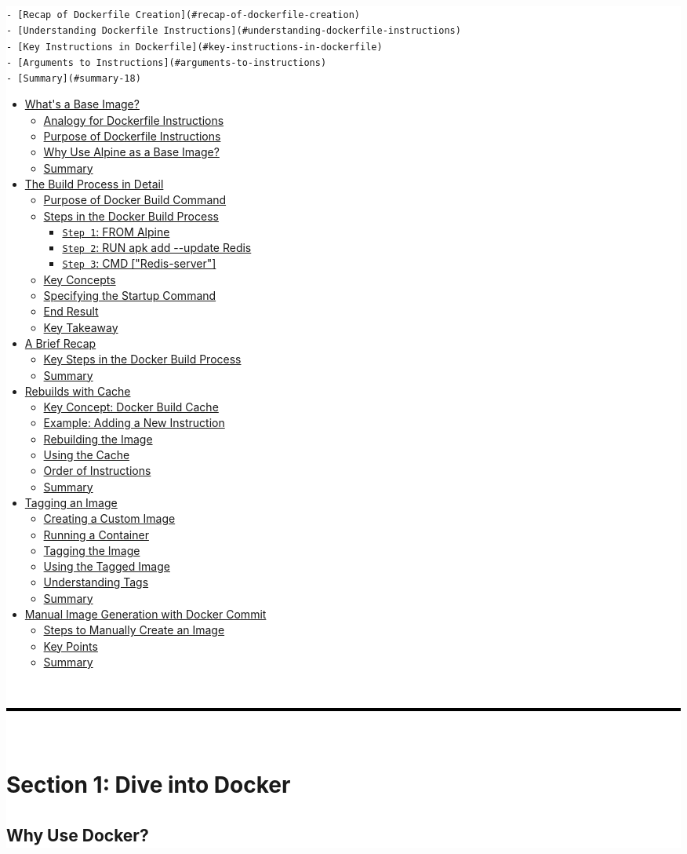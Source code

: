     - [Recap of Dockerfile Creation](#recap-of-dockerfile-creation)
    - [Understanding Dockerfile Instructions](#understanding-dockerfile-instructions)
    - [Key Instructions in Dockerfile](#key-instructions-in-dockerfile)
    - [Arguments to Instructions](#arguments-to-instructions)
    - [Summary](#summary-18)
  - [What's a Base Image?](#whats-a-base-image)
    - [Analogy for Dockerfile Instructions](#analogy-for-dockerfile-instructions)
    - [Purpose of Dockerfile Instructions](#purpose-of-dockerfile-instructions)
    - [Why Use Alpine as a Base Image?](#why-use-alpine-as-a-base-image)
    - [Summary](#summary-19)
  - [The Build Process in Detail](#the-build-process-in-detail)
    - [Purpose of Docker Build Command](#purpose-of-docker-build-command)
    - [Steps in the Docker Build Process](#steps-in-the-docker-build-process)
      - [`Step 1`: FROM Alpine](#step-1-from-alpine)
      - [`Step 2`: RUN apk add --update Redis](#step-2-run-apk-add---update-redis)
      - [`Step 3`: CMD \["Redis-server"\]](#step-3-cmd-redis-server)
    - [Key Concepts](#key-concepts)
    - [Specifying the Startup Command](#specifying-the-startup-command)
    - [End Result](#end-result)
    - [Key Takeaway](#key-takeaway)
  - [A Brief Recap](#a-brief-recap)
    - [Key Steps in the Docker Build Process](#key-steps-in-the-docker-build-process)
    - [Summary](#summary-20)
  - [Rebuilds with Cache](#rebuilds-with-cache)
    - [Key Concept: Docker Build Cache](#key-concept-docker-build-cache)
    - [Example: Adding a New Instruction](#example-adding-a-new-instruction)
    - [Rebuilding the Image](#rebuilding-the-image)
    - [Using the Cache](#using-the-cache)
    - [Order of Instructions](#order-of-instructions)
    - [Summary](#summary-21)
  - [Tagging an Image](#tagging-an-image)
    - [Creating a Custom Image](#creating-a-custom-image)
    - [Running a Container](#running-a-container-1)
    - [Tagging the Image](#tagging-the-image)
    - [Using the Tagged Image](#using-the-tagged-image)
    - [Understanding Tags](#understanding-tags)
    - [Summary](#summary-22)
  - [Manual Image Generation with Docker Commit](#manual-image-generation-with-docker-commit)
    - [Steps to Manually Create an Image](#steps-to-manually-create-an-image)
    - [Key Points](#key-points-15)
    - [Summary](#summary-23)

<br>

<hr style="height:4px;background:black">

<br>

# Section 1: Dive into Docker

## Why Use Docker?
